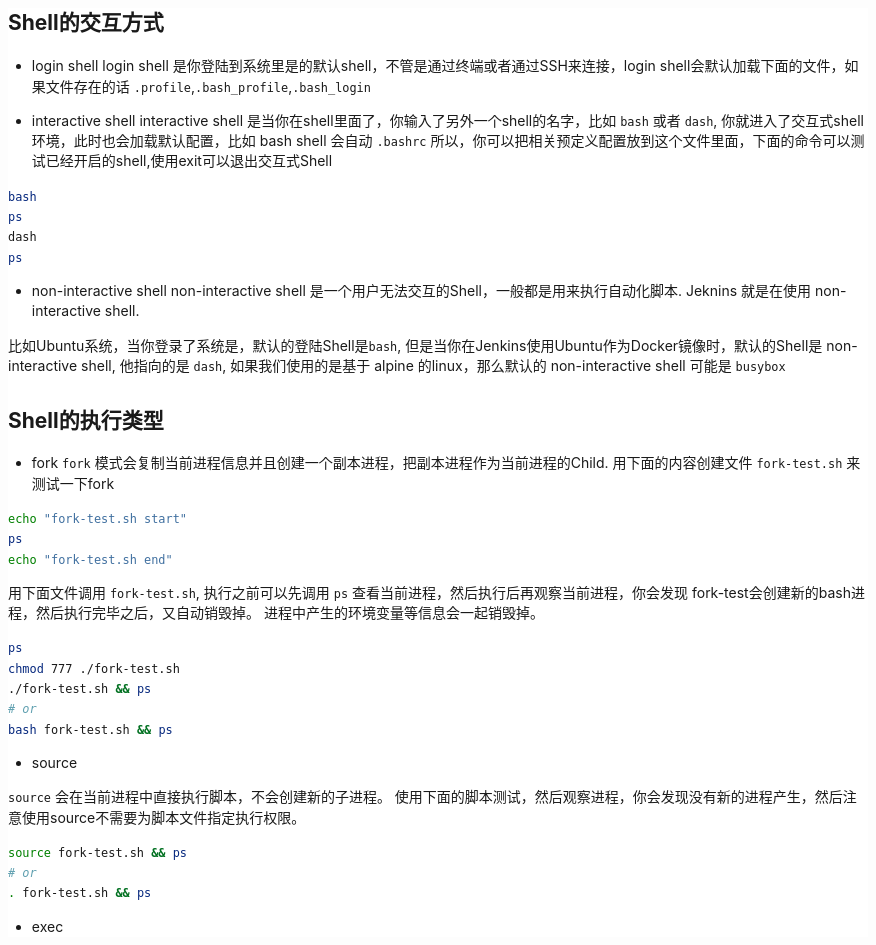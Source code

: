 ## Shell的交互方式
- login shell 
login shell 是你登陆到系统里是的默认shell，不管是通过终端或者通过SSH来连接，login shell会默认加载下面的文件，如果文件存在的话 `.profile`,`.bash_profile`,`.bash_login`

- interactive shell 
interactive shell 是当你在shell里面了，你输入了另外一个shell的名字，比如 `bash` 或者 `dash`, 你就进入了交互式shell环境，此时也会加载默认配置，比如 bash shell 会自动 `.bashrc` 所以，你可以把相关预定义配置放到这个文件里面，下面的命令可以测试已经开启的shell,使用exit可以退出交互式Shell
```bash
bash
ps
dash
ps
```

- non-interactive shell 
non-interactive shell 是一个用户无法交互的Shell，一般都是用来执行自动化脚本. 
Jeknins 就是在使用 non-interactive shell.

比如Ubuntu系统，当你登录了系统是，默认的登陆Shell是`bash`, 但是当你在Jenkins使用Ubuntu作为Docker镜像时，默认的Shell是 non-interactive shell, 他指向的是 `dash`, 如果我们使用的是基于 alpine 的linux，那么默认的 non-interactive shell 可能是 `busybox`


## Shell的执行类型
- fork
`fork` 模式会复制当前进程信息并且创建一个副本进程，把副本进程作为当前进程的Child.
用下面的内容创建文件 `fork-test.sh` 来测试一下fork

```bash
echo "fork-test.sh start"
ps
echo "fork-test.sh end"
```
用下面文件调用 `fork-test.sh`, 执行之前可以先调用 `ps` 查看当前进程，然后执行后再观察当前进程，你会发现 fork-test会创建新的bash进程，然后执行完毕之后，又自动销毁掉。 进程中产生的环境变量等信息会一起销毁掉。
```bash
ps
chmod 777 ./fork-test.sh
./fork-test.sh && ps
# or 
bash fork-test.sh && ps
```

- source

`source` 会在当前进程中直接执行脚本，不会创建新的子进程。
使用下面的脚本测试，然后观察进程，你会发现没有新的进程产生，然后注意使用source不需要为脚本文件指定执行权限。
```bash
source fork-test.sh && ps
# or
. fork-test.sh && ps
```

- exec
